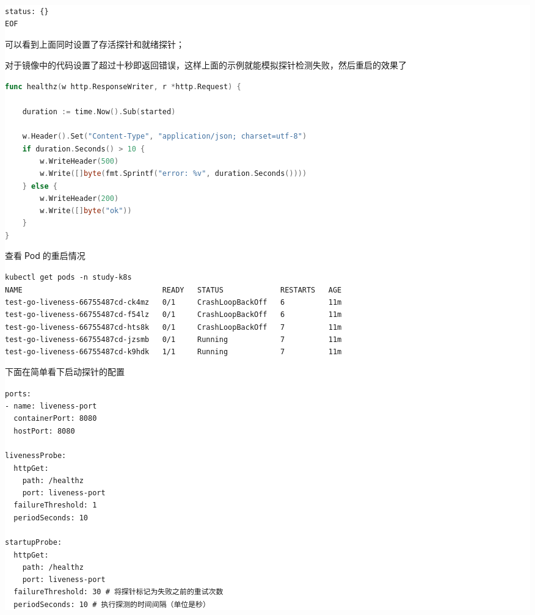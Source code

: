 ```
status: {}
EOF
```

可以看到上面同时设置了存活探针和就绪探针；  

对于镜像中的代码设置了超过十秒即返回错误，这样上面的示例就能模拟探针检测失败，然后重启的效果了  

```go
func healthz(w http.ResponseWriter, r *http.Request) {

	duration := time.Now().Sub(started)

	w.Header().Set("Content-Type", "application/json; charset=utf-8")
	if duration.Seconds() > 10 {
		w.WriteHeader(500)
		w.Write([]byte(fmt.Sprintf("error: %v", duration.Seconds())))
	} else {
		w.WriteHeader(200)
		w.Write([]byte("ok"))
	}
}
```

查看 Pod 的重启情况  

````
kubectl get pods -n study-k8s
NAME                                READY   STATUS             RESTARTS   AGE
test-go-liveness-66755487cd-ck4mz   0/1     CrashLoopBackOff   6          11m
test-go-liveness-66755487cd-f54lz   0/1     CrashLoopBackOff   6          11m
test-go-liveness-66755487cd-hts8k   0/1     CrashLoopBackOff   7          11m
test-go-liveness-66755487cd-jzsmb   0/1     Running            7          11m
test-go-liveness-66755487cd-k9hdk   1/1     Running            7          11m
````

下面在简单看下启动探针的配置

```
ports:
- name: liveness-port
  containerPort: 8080
  hostPort: 8080

livenessProbe:
  httpGet:
    path: /healthz
    port: liveness-port
  failureThreshold: 1
  periodSeconds: 10

startupProbe:
  httpGet:
    path: /healthz
    port: liveness-port
  failureThreshold: 30 # 将探针标记为失败之前的重试次数
  periodSeconds: 10 # 执行探测的时间间隔（单位是秒）
```
